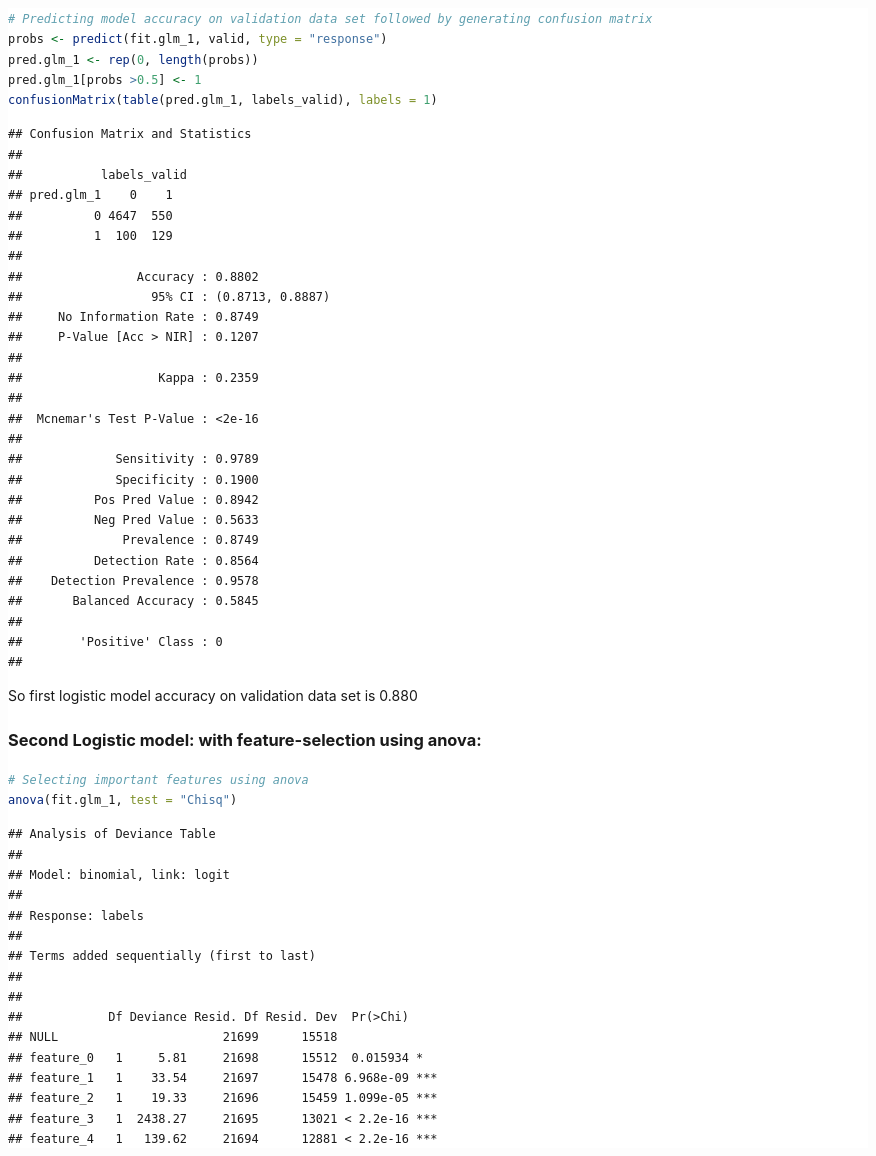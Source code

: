 ```r
# Predicting model accuracy on validation data set followed by generating confusion matrix 
probs <- predict(fit.glm_1, valid, type = "response")
pred.glm_1 <- rep(0, length(probs))
pred.glm_1[probs >0.5] <- 1
confusionMatrix(table(pred.glm_1, labels_valid), labels = 1)
```

```
## Confusion Matrix and Statistics
## 
##           labels_valid
## pred.glm_1    0    1
##          0 4647  550
##          1  100  129
##                                           
##                Accuracy : 0.8802          
##                  95% CI : (0.8713, 0.8887)
##     No Information Rate : 0.8749          
##     P-Value [Acc > NIR] : 0.1207          
##                                           
##                   Kappa : 0.2359          
##                                           
##  Mcnemar's Test P-Value : <2e-16          
##                                           
##             Sensitivity : 0.9789          
##             Specificity : 0.1900          
##          Pos Pred Value : 0.8942          
##          Neg Pred Value : 0.5633          
##              Prevalence : 0.8749          
##          Detection Rate : 0.8564          
##    Detection Prevalence : 0.9578          
##       Balanced Accuracy : 0.5845          
##                                           
##        'Positive' Class : 0               
## 
```

So first logistic model accuracy on validation data set is 0.880


### Second Logistic model: with feature-selection using anova:


```r
# Selecting important features using anova
anova(fit.glm_1, test = "Chisq")
```

```
## Analysis of Deviance Table
## 
## Model: binomial, link: logit
## 
## Response: labels
## 
## Terms added sequentially (first to last)
## 
## 
##            Df Deviance Resid. Df Resid. Dev  Pr(>Chi)    
## NULL                       21699      15518              
## feature_0   1     5.81     21698      15512  0.015934 *  
## feature_1   1    33.54     21697      15478 6.968e-09 ***
## feature_2   1    19.33     21696      15459 1.099e-05 ***
## feature_3   1  2438.27     21695      13021 < 2.2e-16 ***
## feature_4   1   139.62     21694      12881 < 2.2e-16 ***
```